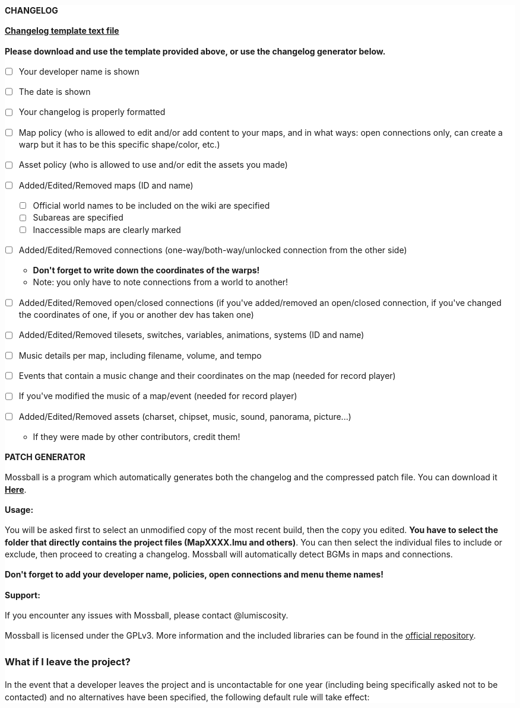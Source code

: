 **CHANGELOG**

**[Changelog template text file](changelog_template.txt)**

**Please download and use the template provided above, or use the changelog generator below.**

- [ ] Your developer name is shown
- [ ] The date is shown
- [ ] Your changelog is properly formatted

- [ ] Map policy
     (who is allowed to edit and/or add content to your maps, and in what ways: open connections only, can create a warp but it has to be this specific shape/color, etc.)
- [ ] Asset policy
      (who is allowed to use and/or edit the assets you made)

- [ ] Added/Edited/Removed maps (ID and name) 
	- [ ] Official world names to be included on the wiki are specified
	- [ ] Subareas are specified
	- [ ] Inaccessible maps are clearly marked
- [ ] Added/Edited/Removed connections (one-way/both-way/unlocked connection from the other side)
     - **Don't forget to write down the coordinates of the warps!**
     - Note: you only have to note connections from a world to another!
- [ ] Added/Edited/Removed open/closed connections (if you've added/removed an open/closed connection, if you've changed the coordinates of one, if you or another dev has taken one)

- [ ] Added/Edited/Removed tilesets, switches, variables, animations, systems (ID and name)

- [ ] Music details per map, including filename, volume, and tempo
- [ ] Events that contain a music change and their coordinates on the map (needed for record player)
- [ ] If you've modified the music of a map/event (needed for record player)

- [ ] Added/Edited/Removed assets (charset, chipset, music, sound, panorama, picture...)
	- If they were made by other contributors, credit them!

**PATCH GENERATOR**

Mossball is a program which automatically generates both the changelog and the compressed patch file. You can download it **[Here](https://github.com/lumiscosity/mossball/releases)**.

**Usage:**

You will be asked first to select an unmodified copy of the most recent build, then the copy you edited. **You have to select the folder that directly contains the project files (MapXXXX.lmu and others)**. You can then select the individual files to include or exclude, then proceed to creating a changelog. Mossball will automatically detect BGMs in maps and connections.

**Don't forget to add your developer name, policies, open connections and menu theme names!**

**Support:**

If you encounter any issues with Mossball, please contact @lumiscosity.

Mossball is licensed under the GPLv3. More information and the included libraries can be found in the [official repository](https://github.com/lumiscosity/mossball).

### What if I leave the project?
In the event that a developer leaves the project and is uncontactable for one year (including being specifically asked not to be contacted) and no alternatives have been specified, the following default rule will take effect:
